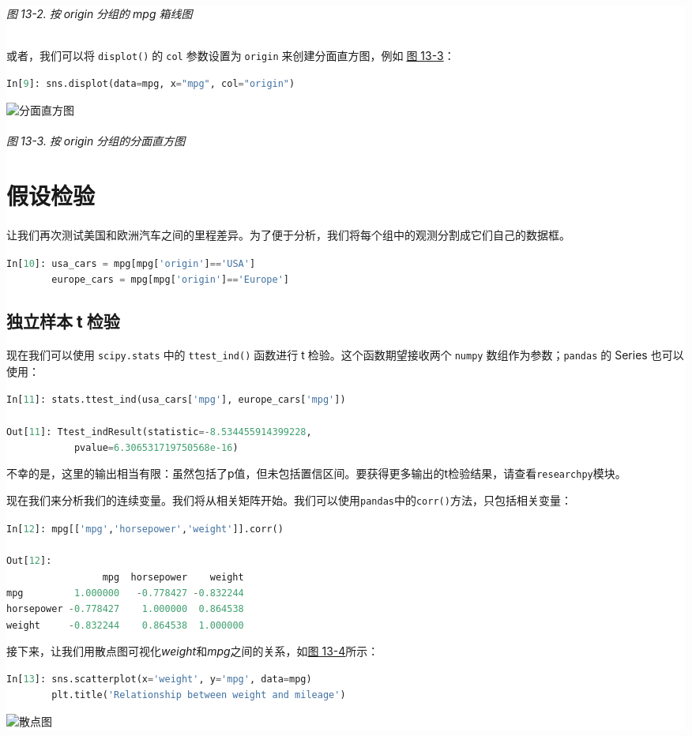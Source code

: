 ###### 图 13-2\. 按 *origin* 分组的 *mpg* 箱线图

或者，我们可以将 `displot()` 的 `col` 参数设置为 `origin` 来创建分面直方图，例如 [图 13-3](#mpg-facet-seaborn)：

```py
In[9]: sns.displot(data=mpg, x="mpg", col="origin")
```

![分面直方图](assets/aina_1303.png)

###### 图 13-3\. 按 *origin* 分组的分面直方图

# 假设检验

让我们再次测试美国和欧洲汽车之间的里程差异。为了便于分析，我们将每个组中的观测分割成它们自己的数据框。

```py
In[10]: usa_cars = mpg[mpg['origin']=='USA']
        europe_cars = mpg[mpg['origin']=='Europe']
```

## 独立样本 t 检验

现在我们可以使用 `scipy.stats` 中的 `ttest_ind()` 函数进行 t 检验。这个函数期望接收两个 `numpy` 数组作为参数；`pandas` 的 Series 也可以使用：

```py
In[11]: stats.ttest_ind(usa_cars['mpg'], europe_cars['mpg'])

Out[11]: Ttest_indResult(statistic=-8.534455914399228,
            pvalue=6.306531719750568e-16)
```

不幸的是，这里的输出相当有限：虽然包括了p值，但未包括置信区间。要获得更多输出的t检验结果，请查看`researchpy`模块。

现在我们来分析我们的连续变量。我们将从相关矩阵开始。我们可以使用`pandas`中的`corr()`方法，只包括相关变量：

```py
In[12]: mpg[['mpg','horsepower','weight']].corr()

Out[12]:
                 mpg  horsepower    weight
mpg         1.000000   -0.778427 -0.832244
horsepower -0.778427    1.000000  0.864538
weight     -0.832244    0.864538  1.000000
```

接下来，让我们用散点图可视化*weight*和*mpg*之间的关系，如[图 13-4](#mpg-weight-scatter-seaborn)所示：

```py
In[13]: sns.scatterplot(x='weight', y='mpg', data=mpg)
        plt.title('Relationship between weight and mileage')
```

![散点图](assets/aina_1304.png)

